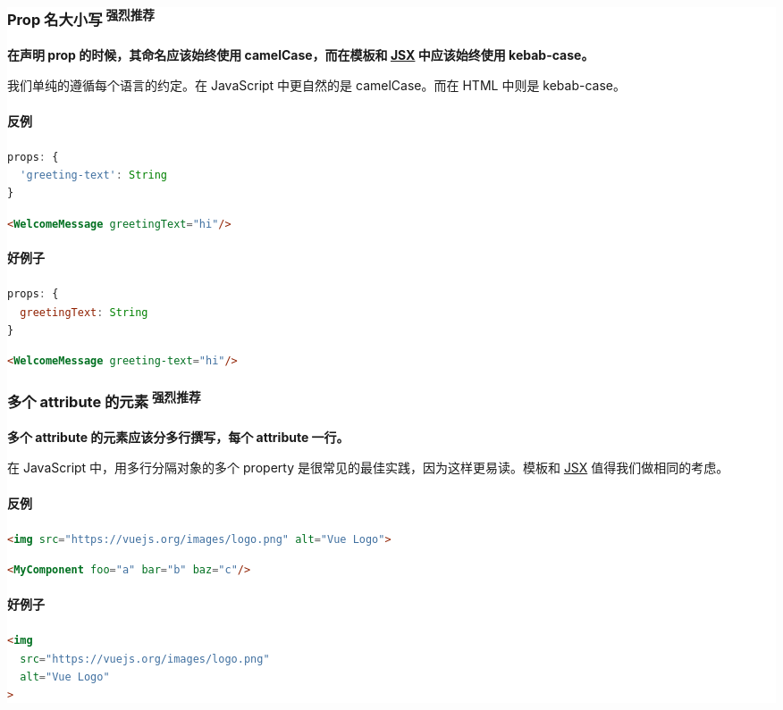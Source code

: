 ### Prop 名大小写 <sup data-p="b">强烈推荐</sup>

**在声明 prop 的时候，其命名应该始终使用 camelCase，而在模板和  [JSX](../guide/render-function.html#JSX) 中应该始终使用 kebab-case。**

我们单纯的遵循每个语言的约定。在 JavaScript 中更自然的是 camelCase。而在 HTML 中则是 kebab-case。

<div class="style-example style-example-bad">
<h4>反例</h4>

``` js
props: {
  'greeting-text': String
}
```

``` html
<WelcomeMessage greetingText="hi"/>
```
</div>

<div class="style-example style-example-good">
<h4>好例子</h4>

``` js
props: {
  greetingText: String
}
```

``` html
<WelcomeMessage greeting-text="hi"/>
```
</div>

### 多个 attribute 的元素 <sup data-p="b">强烈推荐</sup>

**多个 attribute 的元素应该分多行撰写，每个 attribute 一行。**

在 JavaScript 中，用多行分隔对象的多个 property 是很常见的最佳实践，因为这样更易读。模板和 [JSX](../guide/render-function.html#JSX) 值得我们做相同的考虑。

<div class="style-example style-example-bad">
<h4>反例</h4>

``` html
<img src="https://vuejs.org/images/logo.png" alt="Vue Logo">
```

``` html
<MyComponent foo="a" bar="b" baz="c"/>
```
</div>

<div class="style-example style-example-good">
<h4>好例子</h4>

``` html
<img
  src="https://vuejs.org/images/logo.png"
  alt="Vue Logo"
>
```

